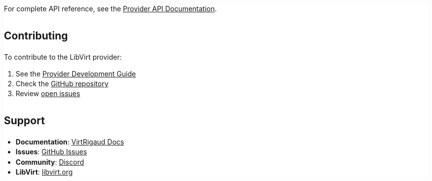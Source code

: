 For complete API reference, see the [Provider API Documentation](../api-reference/).

## Contributing

To contribute to the LibVirt provider:

1. See the [Provider Development Guide](../tutorial.md)
2. Check the [GitHub repository](https://github.com/projectbeskar/virtrigaud)
3. Review [open issues](https://github.com/projectbeskar/virtrigaud/labels/provider%2Flibvirt)

## Support

- **Documentation**: [VirtRigaud Docs](https://projectbeskar.github.io/virtrigaud/)
- **Issues**: [GitHub Issues](https://github.com/projectbeskar/virtrigaud/issues)
- **Community**: [Discord](https://discord.gg/projectbeskar)
- **LibVirt**: [libvirt.org](https://libvirt.org/docs.html)
